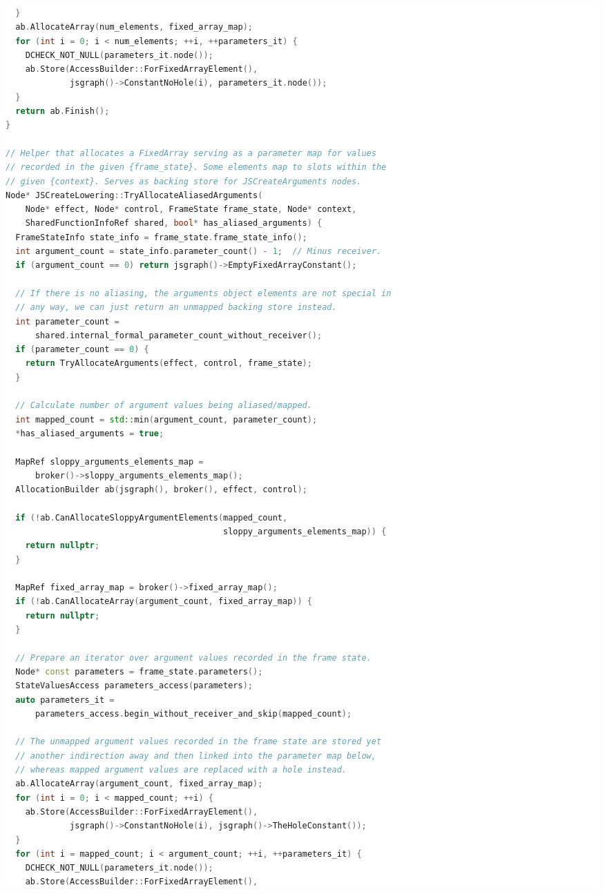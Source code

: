 ```cpp
  }
  ab.AllocateArray(num_elements, fixed_array_map);
  for (int i = 0; i < num_elements; ++i, ++parameters_it) {
    DCHECK_NOT_NULL(parameters_it.node());
    ab.Store(AccessBuilder::ForFixedArrayElement(),
             jsgraph()->ConstantNoHole(i), parameters_it.node());
  }
  return ab.Finish();
}

// Helper that allocates a FixedArray serving as a parameter map for values
// recorded in the given {frame_state}. Some elements map to slots within the
// given {context}. Serves as backing store for JSCreateArguments nodes.
Node* JSCreateLowering::TryAllocateAliasedArguments(
    Node* effect, Node* control, FrameState frame_state, Node* context,
    SharedFunctionInfoRef shared, bool* has_aliased_arguments) {
  FrameStateInfo state_info = frame_state.frame_state_info();
  int argument_count = state_info.parameter_count() - 1;  // Minus receiver.
  if (argument_count == 0) return jsgraph()->EmptyFixedArrayConstant();

  // If there is no aliasing, the arguments object elements are not special in
  // any way, we can just return an unmapped backing store instead.
  int parameter_count =
      shared.internal_formal_parameter_count_without_receiver();
  if (parameter_count == 0) {
    return TryAllocateArguments(effect, control, frame_state);
  }

  // Calculate number of argument values being aliased/mapped.
  int mapped_count = std::min(argument_count, parameter_count);
  *has_aliased_arguments = true;

  MapRef sloppy_arguments_elements_map =
      broker()->sloppy_arguments_elements_map();
  AllocationBuilder ab(jsgraph(), broker(), effect, control);

  if (!ab.CanAllocateSloppyArgumentElements(mapped_count,
                                            sloppy_arguments_elements_map)) {
    return nullptr;
  }

  MapRef fixed_array_map = broker()->fixed_array_map();
  if (!ab.CanAllocateArray(argument_count, fixed_array_map)) {
    return nullptr;
  }

  // Prepare an iterator over argument values recorded in the frame state.
  Node* const parameters = frame_state.parameters();
  StateValuesAccess parameters_access(parameters);
  auto parameters_it =
      parameters_access.begin_without_receiver_and_skip(mapped_count);

  // The unmapped argument values recorded in the frame state are stored yet
  // another indirection away and then linked into the parameter map below,
  // whereas mapped argument values are replaced with a hole instead.
  ab.AllocateArray(argument_count, fixed_array_map);
  for (int i = 0; i < mapped_count; ++i) {
    ab.Store(AccessBuilder::ForFixedArrayElement(),
             jsgraph()->ConstantNoHole(i), jsgraph()->TheHoleConstant());
  }
  for (int i = mapped_count; i < argument_count; ++i, ++parameters_it) {
    DCHECK_NOT_NULL(parameters_it.node());
    ab.Store(AccessBuilder::ForFixedArrayElement(),
```